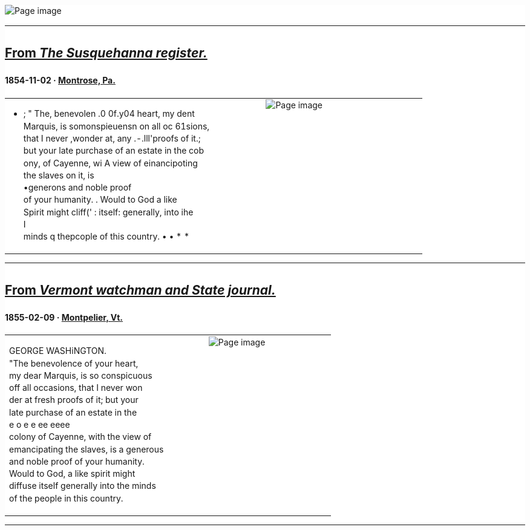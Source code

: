 <img alt="Page image" src="https://tile.loc.gov/image-services/iiif/service:ndnp:me:batch_me_allagash_ver02:data:sn83021380:00279523878:1854102701:0149/pct:5.040237187632359,39.13170163170163,12.810014588921831,7.2002072002072/!600,600/0/default.jpg"/>
</td>
</tr></table>

---

## [From _The Susquehanna register._](https://panewsarchive.psu.edu/lccn/sn86053748/1854-11-02/ed-1/seq-2/)

#### 1854-11-02 &middot; [Montrose, Pa.](http://dbpedia.org/resource/Montrose%2C_Pennsylvania)

<table style="width: 100%;"><tr><td style="width: 50%">

  
- ; &quot; The, benevolen .0 0f.y04 heart, my dent   
Marquis, is somonspieuensn on all oc 61sions,   
that I never ,wonder at, any .-.lll&#x27;proofs of it.;   
but your late purchase of an estate in the cob   
ony, of Cayenne, wi A view of einancipoting   
the slaves on it, is   
•generons and noble proof   
of your humanity. . Would to God a like   
Spirit might cliff(&#x27; : itself: generally, into ihe   
I   
minds q thepcople of this country. • • * *
</td><td style="width: 50%; max-height: 75%; margin: auto; display: block;">
<img alt="Page image" src="https://panewsarchive.psu.edu/iiif/batch_pst_faustitas_ver01%2Fdata%2Fsn86053748%2F000002415%2F1854110201%2F0154.jp2/pct:69.02398044906064,50.40741615493623,12.482816557201772,5.033656117146906/!600,600/0/default.jpg"/>
</td>
</tr></table>

---

## [From _Vermont watchman and State journal._](https://www.loc.gov/resource/sn84023200/1855-02-09/ed-1/?sp=1)

#### 1855-02-09 &middot; [Montpelier, Vt.](http://dbpedia.org/resource/Montpelier%2C_Vermont)

<table style="width: 100%;"><tr><td style="width: 50%">

  
GEORGE WASHiNGTON.  
&quot;The benevolence of your heart,  
my dear Marquis, is so conspicuous  
off all occasions, that I never won­  
der at fresh proofs of it; but your  
late purchase of an estate in the  
e o e e ee eeee  
colony of Cayenne, with the view of  
emancipating the slaves, is a generous  
and noble proof of your humanity.  
Would to God, a like spirit might  
diffuse itself generally into the minds  
of the people in this country.
</td><td style="width: 50%; max-height: 75%; margin: auto; display: block;">
<img alt="Page image" src="https://tile.loc.gov/image-services/iiif/service:ndnp:vtu:batch_vtu_foxville_ver01:data:sn84023200:00280777626:1855020901:0864/pct:49.34871604019352,74.27766032417195,11.425381466319315,6.511627906976744/!600,600/0/default.jpg"/>
</td>
</tr></table>

---